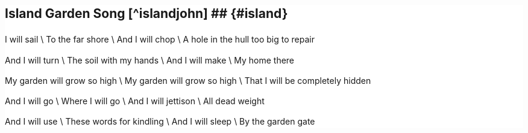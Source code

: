 [^christians]:
    Nero used his gardens to execute Christians, burning them for light, torn
    by animals, crucified, and otherwise murdered, blaming them for the Great
    Fire of Rome.

    "... Nero fastened the guilt and inflicted the most exquisite tortures on
    a class hated for their abominations, called Christians by the populace...
    Mockery of every sort was added to their deaths. Covered with the skins of
    beasts, they were torn by dogs and perished, or were nailed to crosses, or
    were doomed to the flames and burnt, to serve as a nightly illumination,
    when daylight had expired.

    "Nero offered his gardens for the spectacle, and was exhibiting a show in
    the circus, while he mingled with the people in the dress of a charioteer
    or stood aloft on a car." --- Tacitus, Annals, [Book XV, Chapter
    44](http://classics.mit.edu/Tacitus/annals.11.xv.html). Translated by
    Alfred John Church and William Jackson Brodribb, The Internet Classics
    Archive, retrieved September 20, 2013.

    The Great Fire of Rome occurred in 64 AD, the year before Seneca died.
    However, John describes these murders as occurring 14 years prior, in 51
    AD, shortly after he returned to Rome to tutor and advise Nero. This
    corresponds roughly to when Nero entered political life as a proconsul,
    according to Tacitus' Annals ([Book XII, Chapter
    41](http://classics.mit.edu/Tacitus/annals.8.xii.html)). I am not sure of
    the significance of this discrepancy in timeline; perhaps he is assuming
    that Nero murdered people in his gardens at other times as well, or is
    referring to the first times that Seneca witnessed Nero's violence.

## Island Garden Song [^islandjohn] ## {#island}

I will sail \\
To the far shore \\
And I will chop \\
A hole in the hull too big to repair

And I will turn \\
The soil with my hands \\
And I will make \\
My home there

My garden will grow so high \\
My garden will grow so high \\
That I will be completely hidden

And I will go \\
Where I will go \\
And I will jettison \\
All dead weight

And I will use \\
These words for kindling \\
And I will sleep \\
By the garden gate


[nall]:             http://www.themountaingoats.net/music/coroner.html